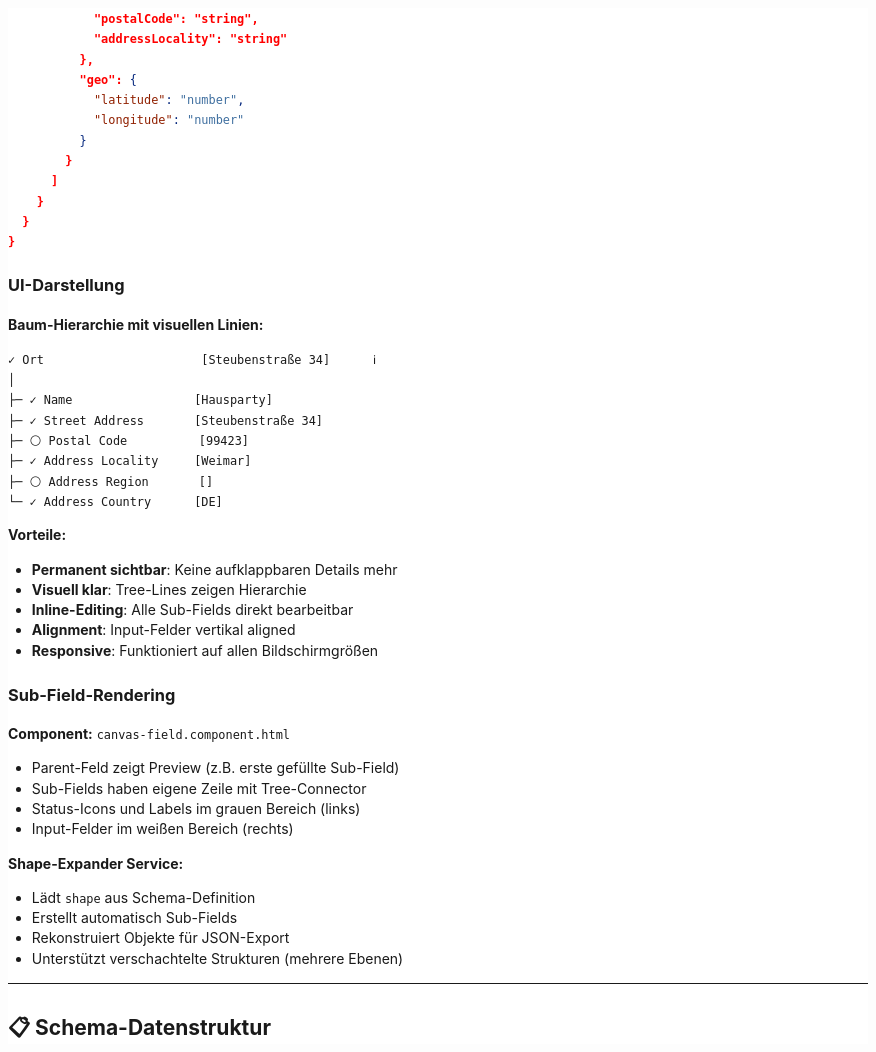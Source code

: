 ```json
            "postalCode": "string",
            "addressLocality": "string"
          },
          "geo": {
            "latitude": "number",
            "longitude": "number"
          }
        }
      ]
    }
  }
}
```

### UI-Darstellung

**Baum-Hierarchie mit visuellen Linien:**
```
✓ Ort                      [Steubenstraße 34]      ℹ️
│
├─ ✓ Name                 [Hausparty]
├─ ✓ Street Address       [Steubenstraße 34]
├─ ⚪ Postal Code          [99423]
├─ ✓ Address Locality     [Weimar]
├─ ⚪ Address Region       []
└─ ✓ Address Country      [DE]
```

**Vorteile:**
- **Permanent sichtbar**: Keine aufklappbaren Details mehr
- **Visuell klar**: Tree-Lines zeigen Hierarchie
- **Inline-Editing**: Alle Sub-Fields direkt bearbeitbar
- **Alignment**: Input-Felder vertikal aligned
- **Responsive**: Funktioniert auf allen Bildschirmgrößen

### Sub-Field-Rendering

**Component:** `canvas-field.component.html`
- Parent-Feld zeigt Preview (z.B. erste gefüllte Sub-Field)
- Sub-Fields haben eigene Zeile mit Tree-Connector
- Status-Icons und Labels im grauen Bereich (links)
- Input-Felder im weißen Bereich (rechts)

**Shape-Expander Service:**
- Lädt `shape` aus Schema-Definition
- Erstellt automatisch Sub-Fields
- Rekonstruiert Objekte für JSON-Export
- Unterstützt verschachtelte Strukturen (mehrere Ebenen)

---

## 📋 Schema-Datenstruktur
